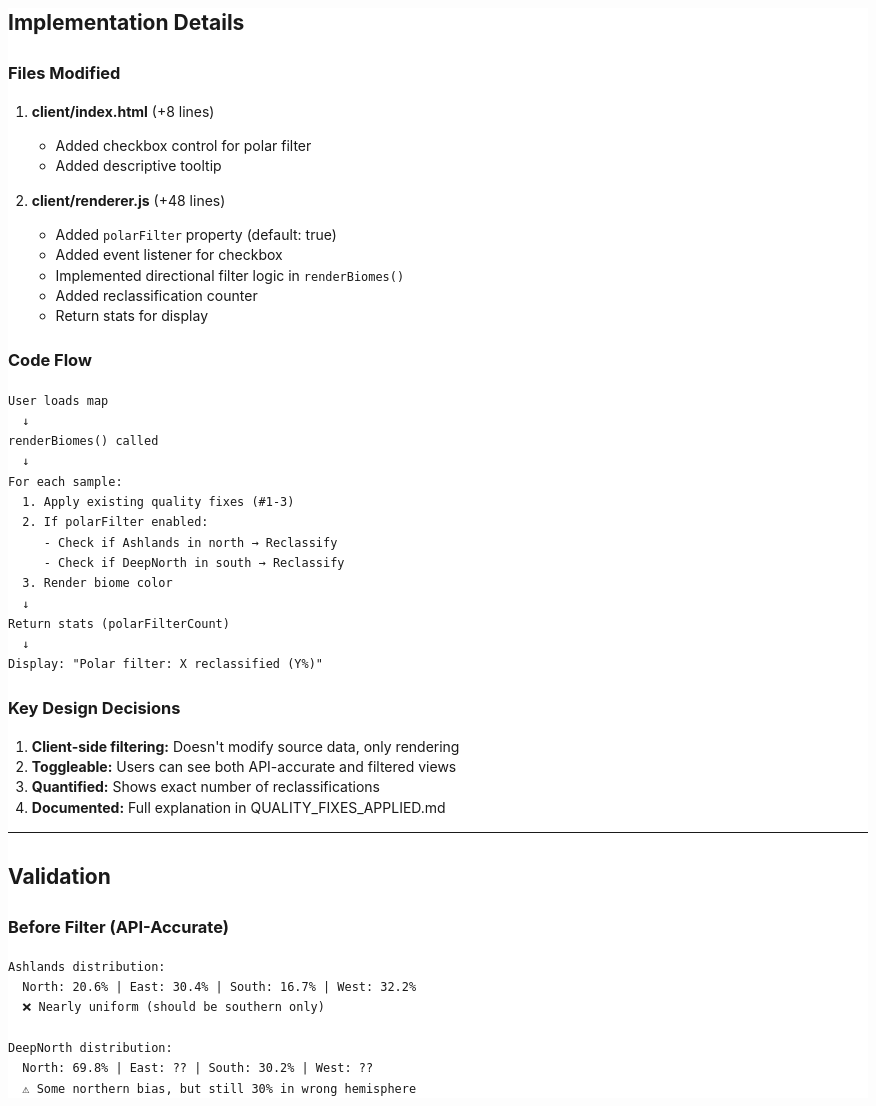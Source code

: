 
## Implementation Details

### Files Modified

1. **client/index.html** (+8 lines)
   - Added checkbox control for polar filter
   - Added descriptive tooltip

2. **client/renderer.js** (+48 lines)
   - Added `polarFilter` property (default: true)
   - Added event listener for checkbox
   - Implemented directional filter logic in `renderBiomes()`
   - Added reclassification counter
   - Return stats for display

### Code Flow

```
User loads map
  ↓
renderBiomes() called
  ↓
For each sample:
  1. Apply existing quality fixes (#1-3)
  2. If polarFilter enabled:
     - Check if Ashlands in north → Reclassify
     - Check if DeepNorth in south → Reclassify
  3. Render biome color
  ↓
Return stats (polarFilterCount)
  ↓
Display: "Polar filter: X reclassified (Y%)"
```

### Key Design Decisions

1. **Client-side filtering:** Doesn't modify source data, only rendering
2. **Toggleable:** Users can see both API-accurate and filtered views
3. **Quantified:** Shows exact number of reclassifications
4. **Documented:** Full explanation in QUALITY_FIXES_APPLIED.md

---

## Validation

### Before Filter (API-Accurate)

```
Ashlands distribution:
  North: 20.6% | East: 30.4% | South: 16.7% | West: 32.2%
  ❌ Nearly uniform (should be southern only)

DeepNorth distribution:
  North: 69.8% | East: ?? | South: 30.2% | West: ??
  ⚠️ Some northern bias, but still 30% in wrong hemisphere
```

